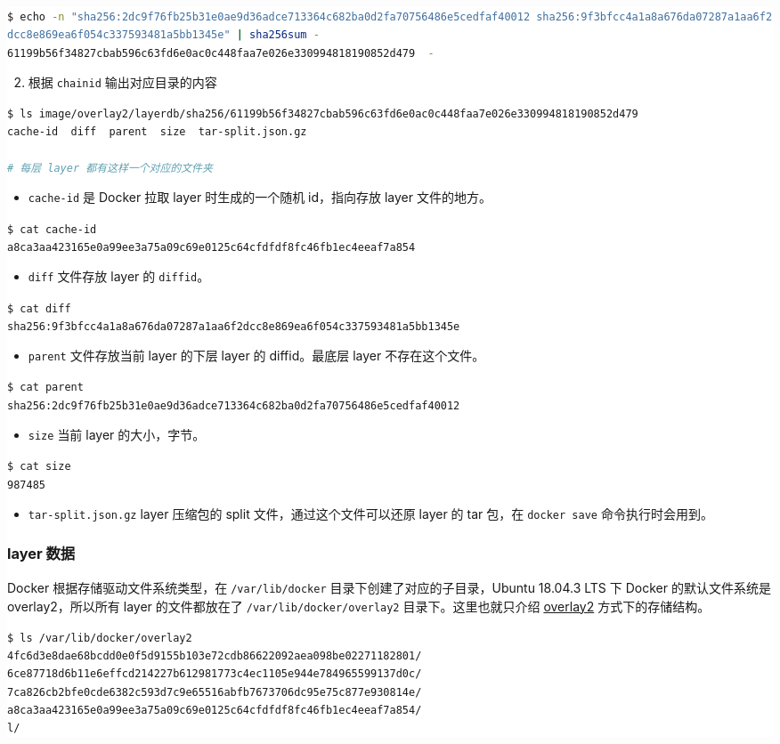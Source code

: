 ```bash
$ echo -n "sha256:2dc9f76fb25b31e0ae9d36adce713364c682ba0d2fa70756486e5cedfaf40012 sha256:9f3bfcc4a1a8a676da07287a1aa6f2dcc8e869ea6f054c337593481a5bb1345e" | sha256sum -
61199b56f34827cbab596c63fd6e0ac0c448faa7e026e330994818190852d479  -
```

2. 根据 `chainid` 输出对应目录的内容

```bash
$ ls image/overlay2/layerdb/sha256/61199b56f34827cbab596c63fd6e0ac0c448faa7e026e330994818190852d479
cache-id  diff  parent  size  tar-split.json.gz

# 每层 layer 都有这样一个对应的文件夹
```

- `cache-id` 是 Docker 拉取 layer 时生成的一个随机 id，指向存放 layer 文件的地方。

```bash
$ cat cache-id
a8ca3aa423165e0a99ee3a75a09c69e0125c64cfdfdf8fc46fb1ec4eeaf7a854
```

- `diff` 文件存放 layer 的 `diffid`。

```bash
$ cat diff
sha256:9f3bfcc4a1a8a676da07287a1aa6f2dcc8e869ea6f054c337593481a5bb1345e
```

- `parent` 文件存放当前 layer 的下层 layer 的 diffid。最底层 layer 不存在这个文件。

```bash
$ cat parent
sha256:2dc9f76fb25b31e0ae9d36adce713364c682ba0d2fa70756486e5cedfaf40012
```

- `size` 当前 layer 的大小，字节。

```bash
$ cat size
987485
```

- `tar-split.json.gz` layer 压缩包的 split 文件，通过这个文件可以还原 layer 的 tar 包，在 `docker save` 命令执行时会用到。

### layer 数据

Docker 根据存储驱动文件系统类型，在 `/var/lib/docker` 目录下创建了对应的子目录，Ubuntu 18.04.3 LTS 下 Docker 的默认文件系统是 overlay2，所以所有 layer 的文件都放在了 `/var/lib/docker/overlay2` 目录下。这里也就只介绍 [overlay2](https://docs.docker.com/storage/storagedriver/overlayfs-driver/) 方式下的存储结构。

```bash
$ ls /var/lib/docker/overlay2
4fc6d3e8dae68bcdd0e0f5d9155b103e72cdb86622092aea098be02271182801/
6ce87718d6b11e6effcd214227b612981773c4ec1105e944e784965599137d0c/
7ca826cb2bfe0cde6382c593d7c9e65516abfb7673706dc95e75c877e930814e/
a8ca3aa423165e0a99ee3a75a09c69e0125c64cfdfdf8fc46fb1ec4eeaf7a854/
l/
```

